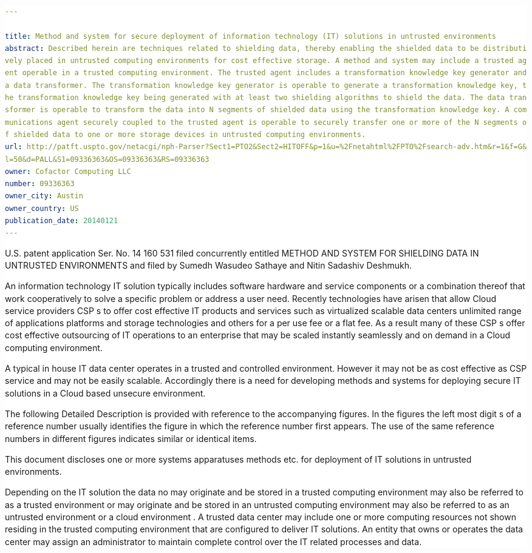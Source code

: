```yaml
---

title: Method and system for secure deployment of information technology (IT) solutions in untrusted environments
abstract: Described herein are techniques related to shielding data, thereby enabling the shielded data to be distributively placed in untrusted computing environments for cost effective storage. A method and system may include a trusted agent operable in a trusted computing environment. The trusted agent includes a transformation knowledge key generator and a data transformer. The transformation knowledge key generator is operable to generate a transformation knowledge key, the transformation knowledge key being generated with at least two shielding algorithms to shield the data. The data transformer is operable to transform the data into N segments of shielded data using the transformation knowledge key. A communications agent securely coupled to the trusted agent is operable to securely transfer one or more of the N segments of shielded data to one or more storage devices in untrusted computing environments.
url: http://patft.uspto.gov/netacgi/nph-Parser?Sect1=PTO2&Sect2=HITOFF&p=1&u=%2Fnetahtml%2FPTO%2Fsearch-adv.htm&r=1&f=G&l=50&d=PALL&S1=09336363&OS=09336363&RS=09336363
owner: Cofactor Computing LLC
number: 09336363
owner_city: Austin
owner_country: US
publication_date: 20140121
---
```

U.S. patent application Ser. No. 14 160 531 filed concurrently entitled METHOD AND SYSTEM FOR SHIELDING DATA IN UNTRUSTED ENVIRONMENTS and filed by Sumedh Wasudeo Sathaye and Nitin Sadashiv Deshmukh.

An information technology IT solution typically includes software hardware and service components or a combination thereof that work cooperatively to solve a specific problem or address a user need. Recently technologies have arisen that allow Cloud service providers CSP s to offer cost effective IT products and services such as virtualized scalable data centers unlimited range of applications platforms and storage technologies and others for a per use fee or a flat fee. As a result many of these CSP s offer cost effective outsourcing of IT operations to an enterprise that may be scaled instantly seamlessly and on demand in a Cloud computing environment.

A typical in house IT data center operates in a trusted and controlled environment. However it may not be as cost effective as CSP service and may not be easily scalable. Accordingly there is a need for developing methods and systems for deploying secure IT solutions in a Cloud based unsecure environment.

The following Detailed Description is provided with reference to the accompanying figures. In the figures the left most digit s of a reference number usually identifies the figure in which the reference number first appears. The use of the same reference numbers in different figures indicates similar or identical items.

This document discloses one or more systems apparatuses methods etc. for deployment of IT solutions in untrusted environments.

Depending on the IT solution the data no may originate and be stored in a trusted computing environment may also be referred to as a trusted environment or may originate and be stored in an untrusted computing environment may also be referred to as an untrusted environment or a cloud environment . A trusted data center may include one or more computing resources not shown residing in the trusted computing environment that are configured to deliver IT solutions. An entity that owns or operates the data center may assign an administrator to maintain complete control over the IT related processes and data.
